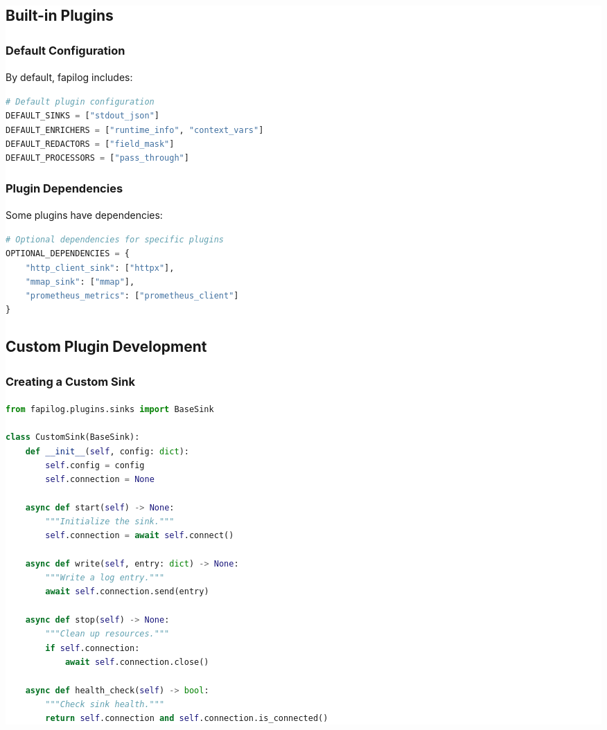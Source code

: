 ## Built-in Plugins

### Default Configuration

By default, fapilog includes:

```python
# Default plugin configuration
DEFAULT_SINKS = ["stdout_json"]
DEFAULT_ENRICHERS = ["runtime_info", "context_vars"]
DEFAULT_REDACTORS = ["field_mask"]
DEFAULT_PROCESSORS = ["pass_through"]
```

### Plugin Dependencies

Some plugins have dependencies:

```python
# Optional dependencies for specific plugins
OPTIONAL_DEPENDENCIES = {
    "http_client_sink": ["httpx"],
    "mmap_sink": ["mmap"],
    "prometheus_metrics": ["prometheus_client"]
}
```

## Custom Plugin Development

### Creating a Custom Sink

```python
from fapilog.plugins.sinks import BaseSink

class CustomSink(BaseSink):
    def __init__(self, config: dict):
        self.config = config
        self.connection = None

    async def start(self) -> None:
        """Initialize the sink."""
        self.connection = await self.connect()

    async def write(self, entry: dict) -> None:
        """Write a log entry."""
        await self.connection.send(entry)

    async def stop(self) -> None:
        """Clean up resources."""
        if self.connection:
            await self.connection.close()

    async def health_check(self) -> bool:
        """Check sink health."""
        return self.connection and self.connection.is_connected()
```
